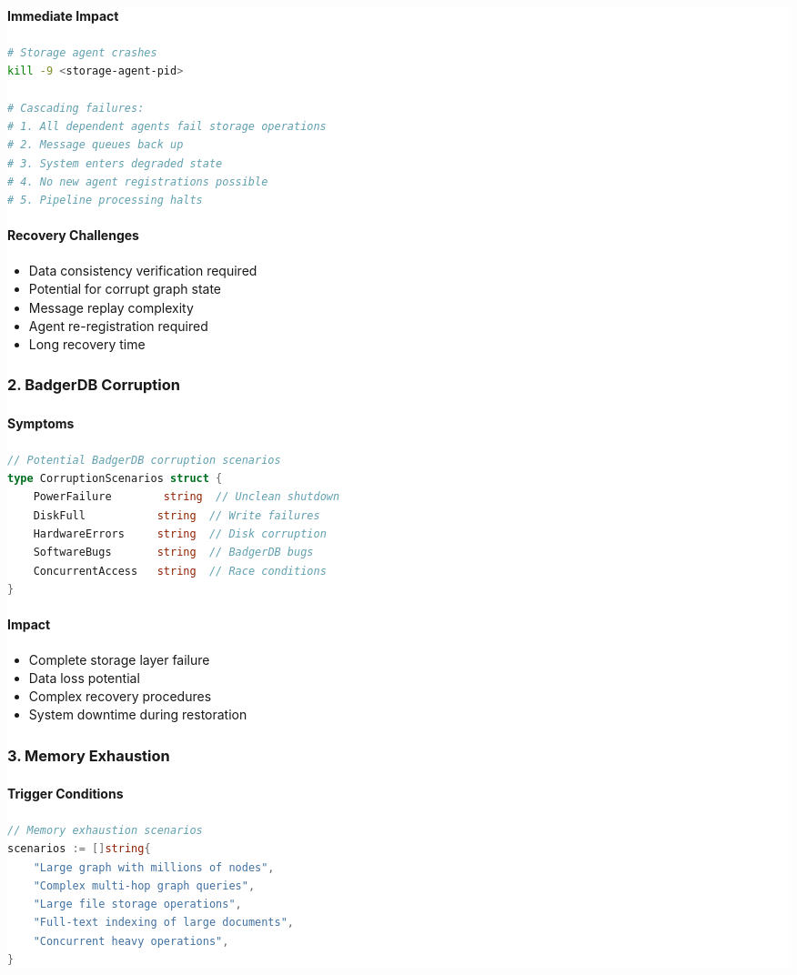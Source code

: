 #### **Immediate Impact**
```bash
# Storage agent crashes
kill -9 <storage-agent-pid>

# Cascading failures:
# 1. All dependent agents fail storage operations
# 2. Message queues back up
# 3. System enters degraded state
# 4. No new agent registrations possible
# 5. Pipeline processing halts
```

#### **Recovery Challenges**
- Data consistency verification required
- Potential for corrupt graph state
- Message replay complexity
- Agent re-registration required
- Long recovery time

### 2. BadgerDB Corruption

#### **Symptoms**
```go
// Potential BadgerDB corruption scenarios
type CorruptionScenarios struct {
    PowerFailure        string  // Unclean shutdown
    DiskFull           string  // Write failures
    HardwareErrors     string  // Disk corruption
    SoftwareBugs       string  // BadgerDB bugs
    ConcurrentAccess   string  // Race conditions
}
```

#### **Impact**
- Complete storage layer failure
- Data loss potential
- Complex recovery procedures
- System downtime during restoration

### 3. Memory Exhaustion

#### **Trigger Conditions**
```go
// Memory exhaustion scenarios
scenarios := []string{
    "Large graph with millions of nodes",
    "Complex multi-hop graph queries",
    "Large file storage operations",
    "Full-text indexing of large documents",
    "Concurrent heavy operations",
}
```
